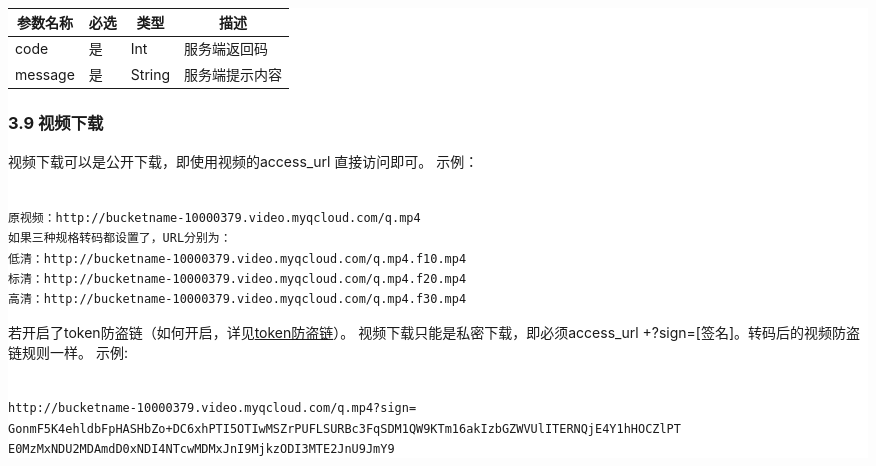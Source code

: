 | 参数名称 | 必选 | 类型 | 描述 | 
|---------|---------|---------|---------|
| code | 是 | Int| 	服务端返回码 | 
| message | 是 | String | 服务端提示内容 | 

### 3.9	视频下载
视频下载可以是公开下载，即使用视频的access_url 直接访问即可。
示例：

```

原视频：http://bucketname-10000379.video.myqcloud.com/q.mp4
如果三种规格转码都设置了，URL分别为：
低清：http://bucketname-10000379.video.myqcloud.com/q.mp4.f10.mp4
标清：http://bucketname-10000379.video.myqcloud.com/q.mp4.f20.mp4
高清：http://bucketname-10000379.video.myqcloud.com/q.mp4.f30.mp4

```

若开启了token防盗链（如何开启，详见[token防盗链](http://www.qcloud.com/doc/product/314/%E6%8E%A7%E5%88%B6%E5%8F%B0%E6%93%8D%E4%BD%9C%E6%8C%87%E5%8D%97)）。
视频下载只能是私密下载，即必须access_url +?sign=[签名]。转码后的视频防盗链规则一样。
示例:

```

http://bucketname-10000379.video.myqcloud.com/q.mp4?sign=
GonmF5K4ehldbFpHASHbZo+DC6xhPTI5OTIwMSZrPUFLSURBc3FqSDM1QW9KTm16akIzbGZWVUlITERNQjE4Y1hHOCZlPT
E0MzMxNDU2MDAmdD0xNDI4NTcwMDMxJnI9MjkzODI3MTE2JnU9JmY9

```







